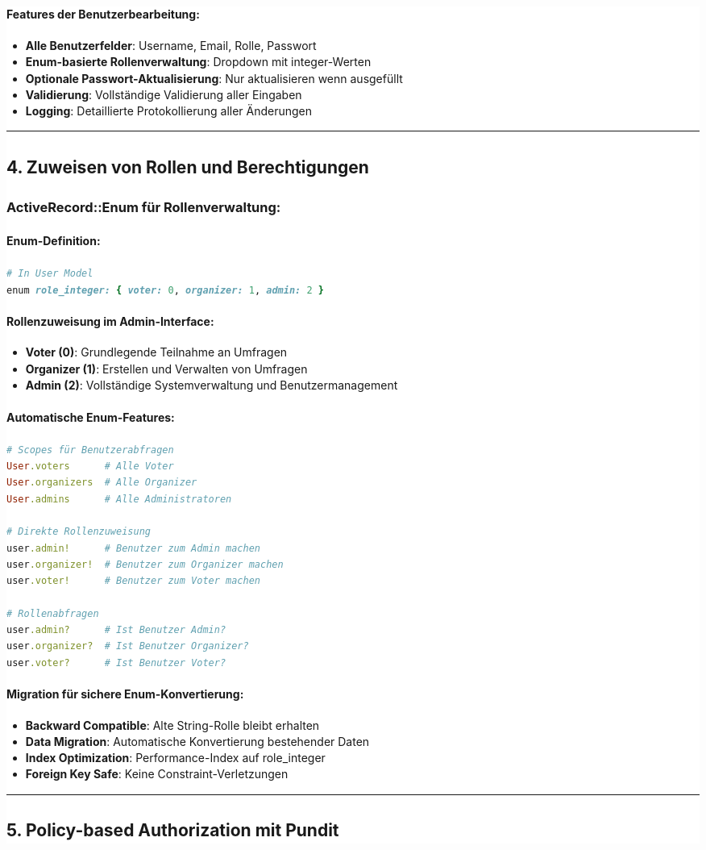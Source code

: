 #### Features der Benutzerbearbeitung:
- **Alle Benutzerfelder**: Username, Email, Rolle, Passwort
- **Enum-basierte Rollenverwaltung**: Dropdown mit integer-Werten
- **Optionale Passwort-Aktualisierung**: Nur aktualisieren wenn ausgefüllt
- **Validierung**: Vollständige Validierung aller Eingaben
- **Logging**: Detaillierte Protokollierung aller Änderungen

---

## 4. Zuweisen von Rollen und Berechtigungen

### ActiveRecord::Enum für Rollenverwaltung:

#### Enum-Definition:
```ruby
# In User Model
enum role_integer: { voter: 0, organizer: 1, admin: 2 }
```

#### Rollenzuweisung im Admin-Interface:
- **Voter (0)**: Grundlegende Teilnahme an Umfragen
- **Organizer (1)**: Erstellen und Verwalten von Umfragen
- **Admin (2)**: Vollständige Systemverwaltung und Benutzermanagement

#### Automatische Enum-Features:
```ruby
# Scopes für Benutzerabfragen
User.voters      # Alle Voter
User.organizers  # Alle Organizer  
User.admins      # Alle Administratoren

# Direkte Rollenzuweisung
user.admin!      # Benutzer zum Admin machen
user.organizer!  # Benutzer zum Organizer machen
user.voter!      # Benutzer zum Voter machen

# Rollenabfragen
user.admin?      # Ist Benutzer Admin?
user.organizer?  # Ist Benutzer Organizer?
user.voter?      # Ist Benutzer Voter?
```

#### Migration für sichere Enum-Konvertierung:
- **Backward Compatible**: Alte String-Rolle bleibt erhalten
- **Data Migration**: Automatische Konvertierung bestehender Daten
- **Index Optimization**: Performance-Index auf role_integer
- **Foreign Key Safe**: Keine Constraint-Verletzungen

---

## 5. Policy-based Authorization mit Pundit
